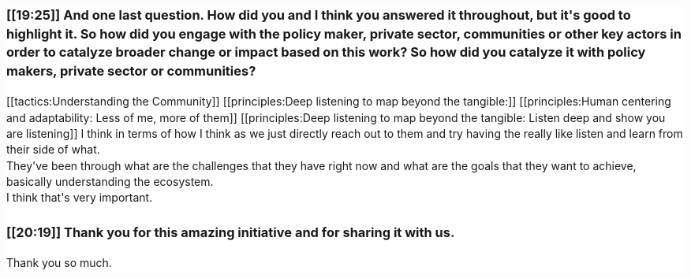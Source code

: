 ### [[19:25]] And one last question\. How did you and I think you answered it throughout, but it's good to highlight it\. So how did you engage with the policy maker, private sector, communities or other key actors in order to catalyze broader change or impact based on this work? So how did you catalyze it with policy makers, private sector or communities?

[[tactics:Understanding the Community]]
[[principles:Deep listening to map beyond the tangible:]]
[[principles:Human centering and adaptability: Less of me, more of them]]
[[principles:Deep listening to map beyond the tangible: Listen deep and show you are listening]]
I think in terms of how I think as we just directly reach out to them and try having the really like listen and learn from their side of what\.  
They've been through what are the challenges that they have right now and what are the goals that they want to achieve, basically understanding the ecosystem\.  
I think that's very important\.

### [[20:19]] Thank you for this amazing initiative and for sharing it with us\.

Thank you so much\.
